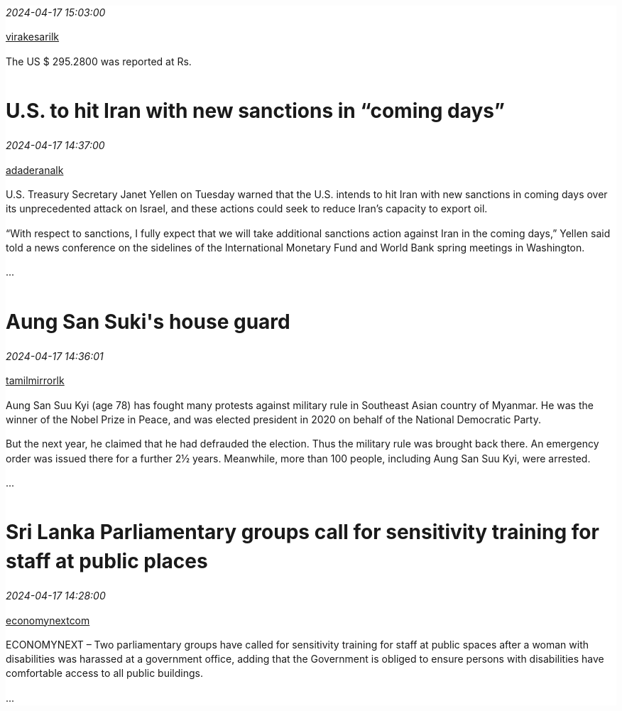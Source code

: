 *2024-04-17 15:03:00*

[virakesarilk](https://www.virakesari.lk/article/181298)

The US $ 295.2800 was reported at Rs.



# U.S. to hit Iran with new sanctions in “coming days”

*2024-04-17 14:37:00*

[adaderanalk](https://www.adaderana.lk/news/98684/us-to-hit-iran-with-new-sanctions-in-coming-days)

U.S. Treasury Secretary Janet Yellen on Tuesday warned that the U.S. intends to hit Iran with new sanctions in coming days over its unprecedented attack on Israel, and these actions could seek to reduce Iran’s capacity to export oil.

“With respect to sanctions, I fully expect that we will take additional sanctions action against Iran in the coming days,” Yellen said told a news conference on the sidelines of the International Monetary Fund and World Bank spring meetings in Washington.

...



# Aung San Suki's house guard

*2024-04-17 14:36:01*

[tamilmirrorlk](https://www.tamilmirror.lk/உலக-செய்திகள்/ஆங்-சான்-சூகிக்கு-வீட்டு-காவல்/50-336041)

Aung San Suu Kyi (age 78) has fought many protests against military rule in Southeast Asian country of Myanmar. He was the winner of the Nobel Prize in Peace, and was elected president in 2020 on behalf of the National Democratic Party.

But the next year, he claimed that he had defrauded the election. Thus the military rule was brought back there. An emergency order was issued there for a further 2½ years. Meanwhile, more than 100 people, including Aung San Suu Kyi, were arrested.

...



# Sri Lanka Parliamentary groups call for sensitivity training for staff at public places

*2024-04-17 14:28:00*

[economynextcom](https://economynext.com/sri-lanka-parliamentary-groups-call-for-sensitivity-training-for-staff-at-public-places-158865/)

ECONOMYNEXT – Two parliamentary groups have called for sensitivity training for staff at public spaces after a woman with disabilities was harassed at a government office, adding that the Government is obliged to ensure persons with disabilities have comfortable access to all public buildings.

...
